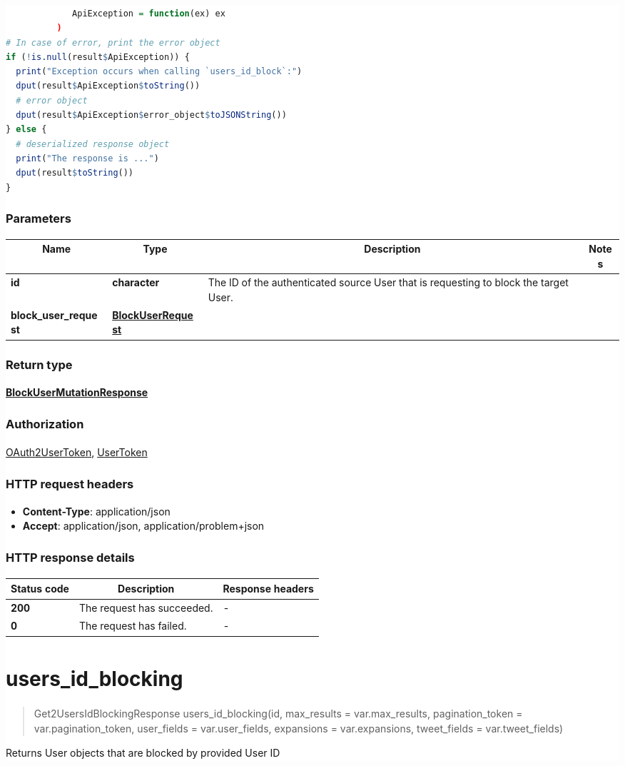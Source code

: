 ```R
             ApiException = function(ex) ex
          )
# In case of error, print the error object
if (!is.null(result$ApiException)) {
  print("Exception occurs when calling `users_id_block`:")
  dput(result$ApiException$toString())
  # error object
  dput(result$ApiException$error_object$toJSONString())
} else {
  # deserialized response object
  print("The response is ...")
  dput(result$toString())
}

```

### Parameters

Name | Type | Description  | Notes
------------- | ------------- | ------------- | -------------
 **id** | **character**| The ID of the authenticated source User that is requesting to block the target User. | 
 **block_user_request** | [**BlockUserRequest**](BlockUserRequest.md)|  | 

### Return type

[**BlockUserMutationResponse**](BlockUserMutationResponse.md)

### Authorization

[OAuth2UserToken](../README.md#OAuth2UserToken), [UserToken](../README.md#UserToken)

### HTTP request headers

 - **Content-Type**: application/json
 - **Accept**: application/json, application/problem+json

### HTTP response details
| Status code | Description | Response headers |
|-------------|-------------|------------------|
| **200** | The request has succeeded. |  -  |
| **0** | The request has failed. |  -  |

# **users_id_blocking**
> Get2UsersIdBlockingResponse users_id_blocking(id, max_results = var.max_results, pagination_token = var.pagination_token, user_fields = var.user_fields, expansions = var.expansions, tweet_fields = var.tweet_fields)

Returns User objects that are blocked by provided User ID
